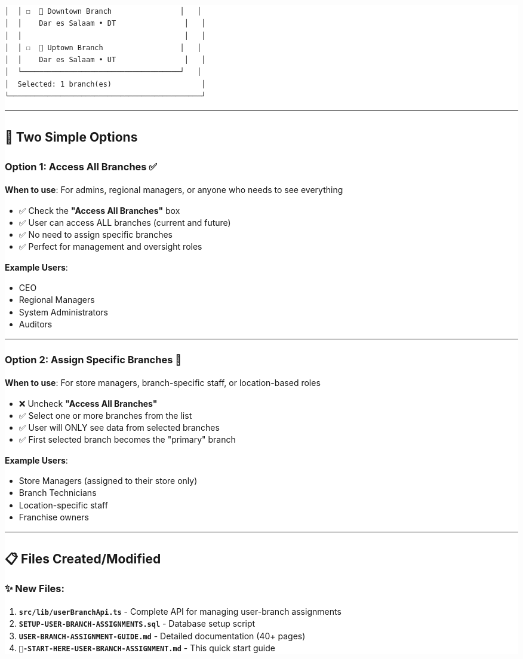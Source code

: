 ```
│  │ ☐  📍 Downtown Branch                │   │
│  │    Dar es Salaam • DT                │   │
│  │                                      │   │
│  │ ☐  📍 Uptown Branch                  │   │
│  │    Dar es Salaam • UT                │   │
│  └─────────────────────────────────────┘   │
│  Selected: 1 branch(es)                     │
└─────────────────────────────────────────────┘
```

---

## 🎯 Two Simple Options

### Option 1: Access All Branches ✅

**When to use**: For admins, regional managers, or anyone who needs to see everything

- ✅ Check the **"Access All Branches"** box
- ✅ User can access ALL branches (current and future)
- ✅ No need to assign specific branches
- ✅ Perfect for management and oversight roles

**Example Users**:
- CEO
- Regional Managers
- System Administrators
- Auditors

---

### Option 2: Assign Specific Branches 📍

**When to use**: For store managers, branch-specific staff, or location-based roles

- ❌ Uncheck **"Access All Branches"**
- ✅ Select one or more branches from the list
- ✅ User will ONLY see data from selected branches
- ✅ First selected branch becomes the "primary" branch

**Example Users**:
- Store Managers (assigned to their store only)
- Branch Technicians
- Location-specific staff
- Franchise owners

---

## 📋 Files Created/Modified

### ✨ New Files:
1. **`src/lib/userBranchApi.ts`** - Complete API for managing user-branch assignments
2. **`SETUP-USER-BRANCH-ASSIGNMENTS.sql`** - Database setup script
3. **`USER-BRANCH-ASSIGNMENT-GUIDE.md`** - Detailed documentation (40+ pages)
4. **`🎯-START-HERE-USER-BRANCH-ASSIGNMENT.md`** - This quick start guide
